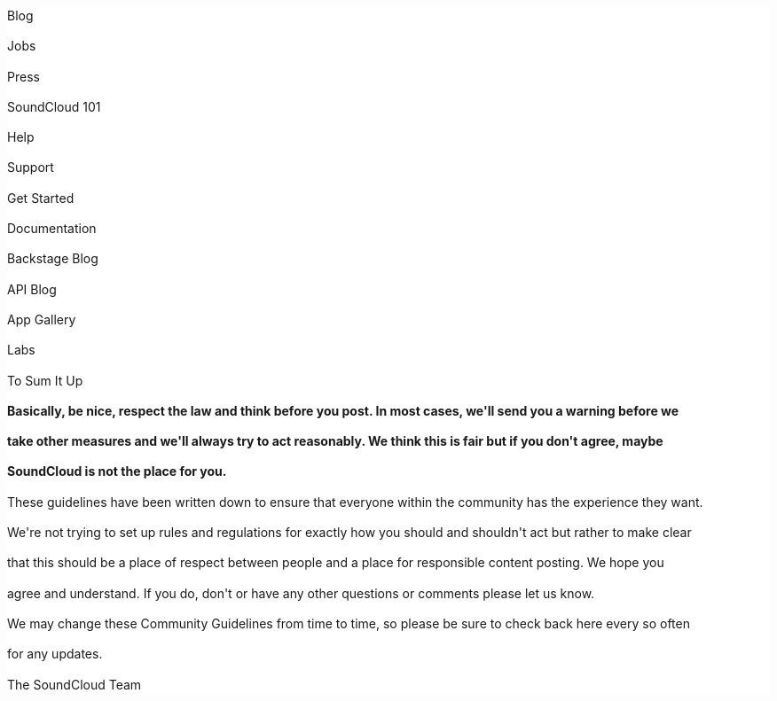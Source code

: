 Blog

Jobs

Press

SoundCloud 101

Help

Support

Get Started

Documentation

Backstage Blog

API Blog

App Gallery

Labs

To Sum It Up

**Basically, be nice, respect the law and think before you post. In most cases, we'll send you a warning before we**

**take other measures and we'll always try to act reasonably. We think this is fair but if you don't agree, maybe**

**SoundCloud is not the place for you.**

These guidelines have been written down to ensure that everyone within the community has the experience they want.

We're not trying to set up rules and regulations for exactly how you should and shouldn't act but rather to make clear

that this should be a place of respect between people and a place for responsible content posting. We hope you

agree and understand. If you do, don't or have any other questions or comments please let us know.

We may change these Community Guidelines from time to time, so please be sure to check back here every so often

for any updates.

The SoundCloud Team

